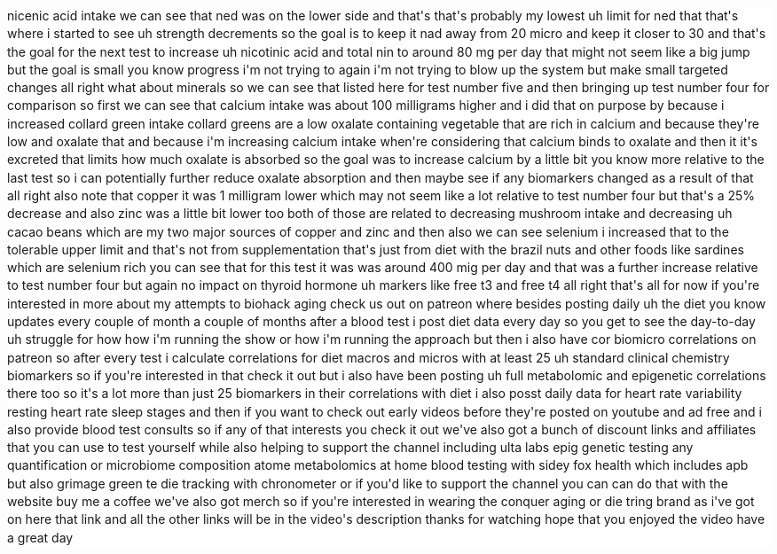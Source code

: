 nicenic acid intake we can see that ned was on the lower side and that's that's probably my lowest uh limit for ned that that's where i started to see uh strength decrements so the goal is to keep it nad away from 20 micro and keep it closer to 30 and that's the goal for the next test to increase uh nicotinic acid and total nin to around 80 mg per day that might not seem like a big jump but the goal is small you know progress i'm not trying to again i'm not trying to blow up the system but make small targeted changes all right what about minerals so we can see that listed here for test number five and then bringing up test number four for comparison so first we can see that calcium intake was about 100 milligrams higher and i did that on purpose by because i increased collard green intake collard greens are a low oxalate containing vegetable that are rich in calcium and because they're low and oxalate that and because i'm increasing calcium intake when're considering that calcium binds to oxalate and then it it's excreted that limits how much oxalate is absorbed so the goal was to increase calcium by a little bit you know more relative to the last test so i can potentially further reduce oxalate absorption and then maybe see if any biomarkers changed as a result of that all right also note that copper it was 1 milligram lower which may not seem like a lot relative to test number four but that's a 25% decrease and also zinc was a little bit lower too both of those are related to decreasing mushroom intake and decreasing uh cacao beans which are my two major sources of copper and zinc and then also we can see selenium i increased that to the tolerable upper limit and that's not from supplementation that's just from diet with the brazil nuts and other foods like sardines which are selenium rich you can see that for this test it was was around 400 mig per day and that was a further increase relative to test number four but again no impact on thyroid hormone uh markers like free t3 and free t4 all right that's all for now if you're interested in more about my attempts to biohack aging check us out on patreon where besides posting daily uh the diet you know updates every couple of month a couple of months after a blood test i post diet data every day so you get to see the day-to-day uh struggle for how how i'm running the show or how i'm running the approach but then i also have cor biomicro correlations on patreon so after every test i calculate correlations for diet macros and micros with at least 25 uh standard clinical chemistry biomarkers so if you're interested in that check it out but i also have been posting uh full metabolomic and epigenetic correlations there too so it's a lot more than just 25 biomarkers in their correlations with diet i also posst daily data for heart rate variability resting heart rate sleep stages and then if you want to check out early videos before they're posted on youtube and ad free and i also provide blood test consults so if any of that interests you check it out we've also got a bunch of discount links and affiliates that you can use to test yourself while also helping to support the channel including ulta labs epig genetic testing any quantification or microbiome composition atome metabolomics at home blood testing with sidey fox health which includes apb but also grimage green te die tracking with chronometer or if you'd like to support the channel you can can do that with the website buy me a coffee we've also got merch so if you're interested in wearing the conquer aging or die tring brand as i've got on here that link and all the other links will be in the video's description thanks for watching hope that you enjoyed the video have a great day
